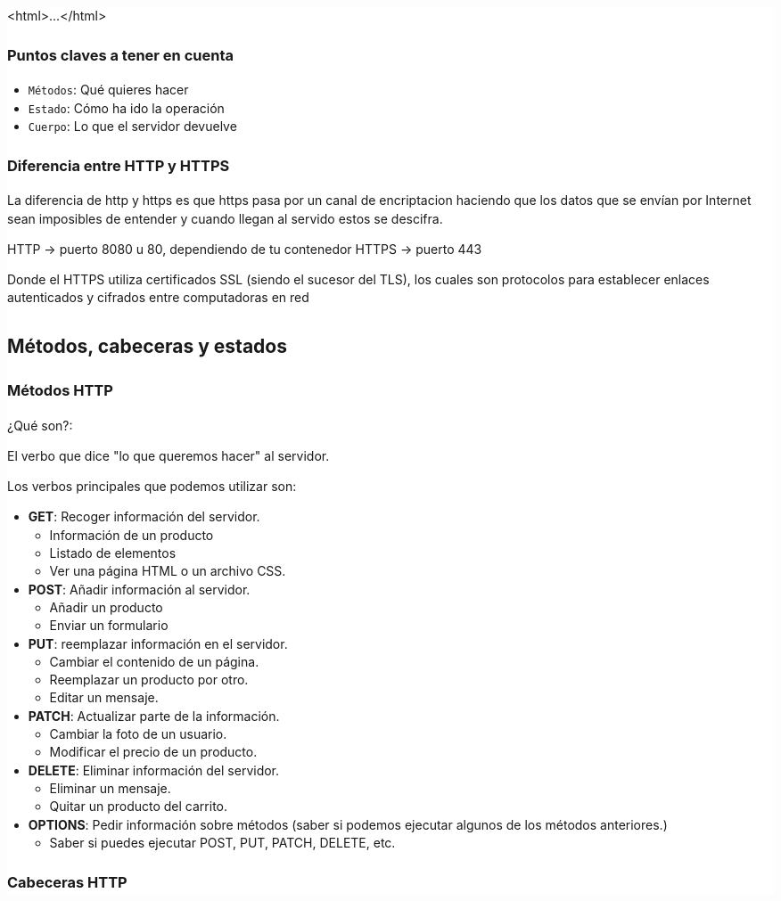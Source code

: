 \<html>...\<\/html>

### Puntos claves a tener en cuenta

- ``Métodos``: Qué quieres hacer
- ``Estado``: Cómo ha ido la operación
- ``Cuerpo``: Lo que el servidor devuelve

### Diferencia entre HTTP y HTTPS

La diferencia de http y https es que https pasa por un canal de encriptacion haciendo que los datos que se envían por Internet sean imposibles de entender y cuando llegan al servido estos se descifra.

HTTP -> puerto 8080 u 80, dependiendo de tu contenedor
HTTPS -> puerto 443

Donde el HTTPS utiliza certificados SSL (siendo el sucesor del TLS), los cuales son protocolos para establecer enlaces autenticados y cifrados entre computadoras en red

## Métodos, cabeceras y estados

### Métodos HTTP

¿Qué son?:

El verbo que dice "lo que queremos hacer" al servidor.

Los verbos principales que podemos utilizar son:

- **GET**: Recoger información del servidor.
  - Información de un producto
  - Listado de elementos
  - Ver una página HTML o un archivo CSS.
- **POST**: Añadir información al servidor.
  - Añadir un producto
  - Enviar un formulario
- **PUT**: reemplazar información en el servidor.
  - Cambiar el contenido de un página.
  - Reemplazar un producto por otro.
  - Editar un mensaje.
- **PATCH**: Actualizar parte de la información.
  - Cambiar la foto de un usuario.
  - Modificar el precio de un producto.
- **DELETE**: Eliminar información del servidor.
  - Eliminar un mensaje.
  - Quitar un producto del carrito.
- **OPTIONS**: Pedir información sobre métodos (saber si podemos ejecutar algunos de los métodos anteriores.)
  - Saber si puedes ejecutar POST, PUT, PATCH, DELETE, etc.

### Cabeceras HTTP

